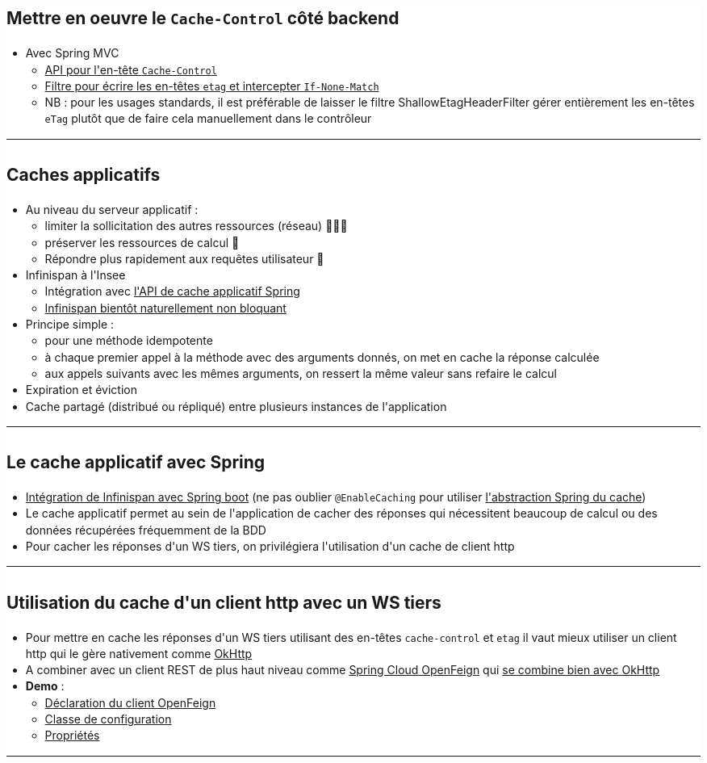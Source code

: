 
## Mettre en oeuvre le `Cache-Control` côté backend

- Avec Spring MVC
  - [API pour l'en-tête `Cache-Control`](https://docs.spring.io/spring-framework/reference/web/webmvc/mvc-caching.html#mvc-caching-cachecontrol)
  - [Filtre pour écrire les en-têtes `etag` et intercepter `If-None-Match`](https://docs.spring.io/spring-framework/reference/web/webmvc/filters.html#filters-shallow-etag)
  - NB : pour les usages standards, il est préférable de laisser le filtre ShallowEtagHeaderFilter gérer entièrement les en-têtes `eTag` plutôt que de faire cela manuellement dans le contrôleur

---

## Caches applicatifs

- Au niveau du serveur applicatif :
  - limiter la sollicitation des autres ressources (réseau) 🍃🍃🍃
  - préserver les ressources de calcul 🍃
  - Répondre plus rapidement aux requêtes utilisateur 🙂
- Infinispan à l'Insee 
  - Intégration avec [l'API de cache applicatif Spring](https://docs.spring.io/spring-framework/docs/current/reference/html/integration.html#cache)
  - [Infinispan bientôt naturellement non bloquant](https://infinispan.org/blog/2023/04/24/infinispan-15dev01)
- Principe simple :
  - pour une méthode idempotente
  - à chaque premier appel à la méthode avec des arguments donnés, on met en cache la réponse calculée
  - aux appels suivants avec les mêmes arguments, on ressert la même valeur sans refaire le calcul
- Expiration et éviction
- Cache partagé (distribué ou répliqué) entre plusieurs instances de l'application

---

## Le cache applicatif avec Spring

- [Intégration de Infinispan avec Spring boot](https://infinispan.org/docs/stable/titles/spring_boot/starter.html) (ne pas oublier `@EnableCaching` pour utiliser [l'abstraction Spring du cache](https://docs.spring.io/spring-framework/docs/6.0.8/reference/html/integration.html#cache-annotations))
- Le cache applicatif permet au sein de l'application de cacher des réponses qui nécessitent beaucoup de calcul ou des données récupérées fréquemment de la BDD
- Pour cacher les réponses d'un WS tiers, on privilégiera l'utilisation d'un cache de client http

---

## Utilisation du cache d'un client http avec un WS tiers

- Pour mettre en cache les réponses d'un WS tiers utilisant des en-têtes `cache-control` et `etag` il vaut mieux utiliser un client http qui le gère nativement comme [OkHttp](https://square.github.io/okhttp/features/calls/)
- A combiner avec un client REST de plus haut niveau comme [Spring Cloud OpenFeign](https://www.baeldung.com/spring-cloud-openfeign) qui [se combine bien avec OkHttp](https://www.baeldung.com/spring-cloud-openfeign#custom)
 - **Demo** :
   - [Déclaration du client OpenFeign](demo/src/main/java/fr/insee/seminaire/demo/FridgeClient.java)
   - [Classe de configuration](demo/src/main/java/fr/insee/seminaire/demo/DemoConfiguration.java)
   - [Propriétés](demo/src/main/java/fr/insee/seminaire/demo/application.yaml)

--- 